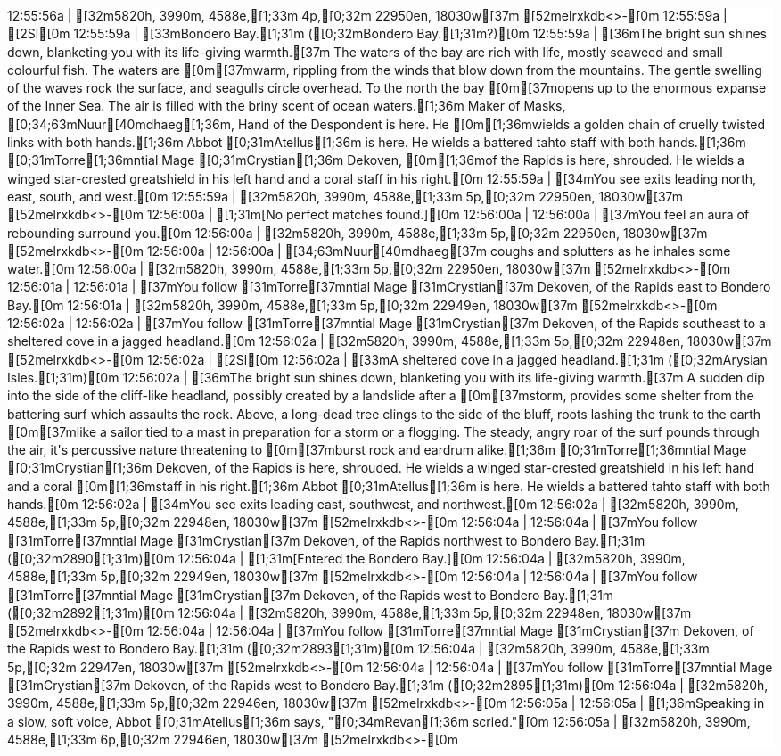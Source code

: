 12:55:56a | [32m5820h, 3990m, 4588e,[1;33m 4p,[0;32m 22950en, 18030w[37m [52melrxkdb<>-[0m
12:55:59a | [2Sl[0m
12:55:59a | [33mBondero Bay.[1;31m ([0;32mBondero Bay.[1;31m?)[0m
12:55:59a | [36mThe bright sun shines down, blanketing you with its life-giving warmth.[37m The waters of the bay are rich with life, mostly seaweed and small colourful fish. The waters are [0m[37mwarm, rippling from the winds that blow down from the mountains. The gentle swelling of the waves rock the surface, and seagulls circle overhead. To the north the bay [0m[37mopens up to the enormous expanse of the Inner Sea. The air is filled with the briny scent of ocean waters.[1;36m Maker of Masks, [0;34;63mNuur[40mdhaeg[1;36m, Hand of the Despondent is here. He [0m[1;36mwields a golden chain of cruelly twisted links with both hands.[1;36m Abbot [0;31mAtellus[1;36m is here. He wields a battered tahto staff with both hands.[1;36m [0;31mTorre[1;36mntial Mage [0;31mCrystian[1;36m Dekoven, [0m[1;36mof the Rapids is here, shrouded. He wields a winged star-crested greatshield in his left hand and a coral staff in his right.[0m
12:55:59a | [34mYou see exits leading north, east, south, and west.[0m
12:55:59a | [32m5820h, 3990m, 4588e,[1;33m 5p,[0;32m 22950en, 18030w[37m [52melrxkdb<>-[0m
12:56:00a | [1;31m[No perfect matches found.][0m
12:56:00a | 
12:56:00a | [37mYou feel an aura of rebounding surround you.[0m
12:56:00a | [32m5820h, 3990m, 4588e,[1;33m 5p,[0;32m 22950en, 18030w[37m [52melrxkdb<>-[0m
12:56:00a | 
12:56:00a | [34;63mNuur[40mdhaeg[37m coughs and splutters as he inhales some water.[0m
12:56:00a | [32m5820h, 3990m, 4588e,[1;33m 5p,[0;32m 22950en, 18030w[37m [52melrxkdb<>-[0m
12:56:01a | 
12:56:01a | [37mYou follow [31mTorre[37mntial Mage [31mCrystian[37m Dekoven, of the Rapids east to Bondero Bay.[0m
12:56:01a | [32m5820h, 3990m, 4588e,[1;33m 5p,[0;32m 22949en, 18030w[37m [52melrxkdb<>-[0m
12:56:02a | 
12:56:02a | [37mYou follow [31mTorre[37mntial Mage [31mCrystian[37m Dekoven, of the Rapids southeast to a sheltered cove in a jagged headland.[0m
12:56:02a | [32m5820h, 3990m, 4588e,[1;33m 5p,[0;32m 22948en, 18030w[37m [52melrxkdb<>-[0m
12:56:02a | [2Sl[0m
12:56:02a | [33mA sheltered cove in a jagged headland.[1;31m ([0;32mArysian Isles.[1;31m)[0m
12:56:02a | [36mThe bright sun shines down, blanketing you with its life-giving warmth.[37m A sudden dip into the side of the cliff-like headland, possibly created by a landslide after a [0m[37mstorm, provides some shelter from the battering surf which assaults the rock. Above, a long-dead tree clings to the side of the bluff, roots lashing the trunk to the earth [0m[37mlike a sailor tied to a mast in preparation for a storm or a flogging. The steady, angry roar of the surf pounds through the air, it's percussive nature threatening to [0m[37mburst rock and eardrum alike.[1;36m [0;31mTorre[1;36mntial Mage [0;31mCrystian[1;36m Dekoven, of the Rapids is here, shrouded. He wields a winged star-crested greatshield in his left hand and a coral [0m[1;36mstaff in his right.[1;36m Abbot [0;31mAtellus[1;36m is here. He wields a battered tahto staff with both hands.[0m
12:56:02a | [34mYou see exits leading east, southwest, and northwest.[0m
12:56:02a | [32m5820h, 3990m, 4588e,[1;33m 5p,[0;32m 22948en, 18030w[37m [52melrxkdb<>-[0m
12:56:04a | 
12:56:04a | [37mYou follow [31mTorre[37mntial Mage [31mCrystian[37m Dekoven, of the Rapids northwest to Bondero Bay.[1;31m ([0;32m2890[1;31m)[0m
12:56:04a | [1;31m[Entered the Bondero Bay.][0m
12:56:04a | [32m5820h, 3990m, 4588e,[1;33m 5p,[0;32m 22949en, 18030w[37m [52melrxkdb<>-[0m
12:56:04a | 
12:56:04a | [37mYou follow [31mTorre[37mntial Mage [31mCrystian[37m Dekoven, of the Rapids west to Bondero Bay.[1;31m ([0;32m2892[1;31m)[0m
12:56:04a | [32m5820h, 3990m, 4588e,[1;33m 5p,[0;32m 22948en, 18030w[37m [52melrxkdb<>-[0m
12:56:04a | 
12:56:04a | [37mYou follow [31mTorre[37mntial Mage [31mCrystian[37m Dekoven, of the Rapids west to Bondero Bay.[1;31m ([0;32m2893[1;31m)[0m
12:56:04a | [32m5820h, 3990m, 4588e,[1;33m 5p,[0;32m 22947en, 18030w[37m [52melrxkdb<>-[0m
12:56:04a | 
12:56:04a | [37mYou follow [31mTorre[37mntial Mage [31mCrystian[37m Dekoven, of the Rapids west to Bondero Bay.[1;31m ([0;32m2895[1;31m)[0m
12:56:04a | [32m5820h, 3990m, 4588e,[1;33m 5p,[0;32m 22946en, 18030w[37m [52melrxkdb<>-[0m
12:56:05a | 
12:56:05a | [1;36mSpeaking in a slow, soft voice, Abbot [0;31mAtellus[1;36m says, "[0;34mRevan[1;36m scried."[0m
12:56:05a | [32m5820h, 3990m, 4588e,[1;33m 6p,[0;32m 22946en, 18030w[37m [52melrxkdb<>-[0m